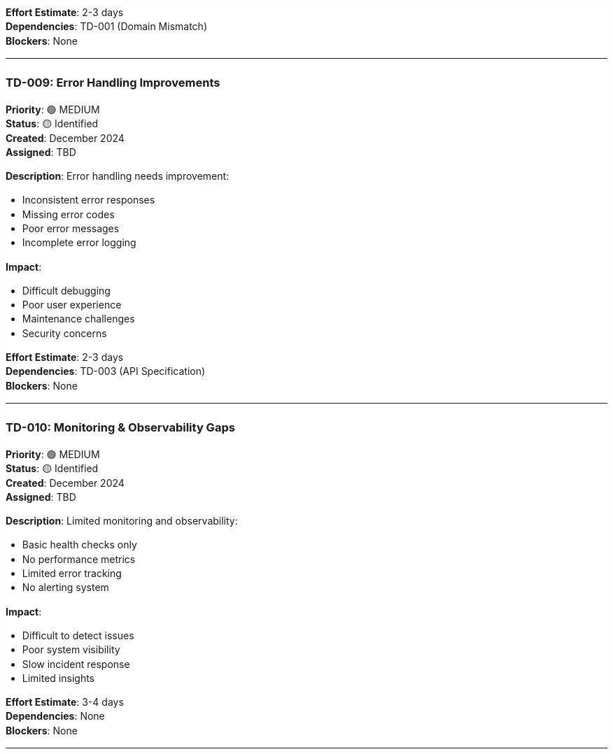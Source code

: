 **Effort Estimate**: 2-3 days  
**Dependencies**: TD-001 (Domain Mismatch)  
**Blockers**: None

---

### **TD-009: Error Handling Improvements**
**Priority**: 🟢 MEDIUM  
**Status**: 🟡 Identified  
**Created**: December 2024  
**Assigned**: TBD

**Description**: Error handling needs improvement:
- Inconsistent error responses
- Missing error codes
- Poor error messages
- Incomplete error logging

**Impact**:
- Difficult debugging
- Poor user experience
- Maintenance challenges
- Security concerns

**Effort Estimate**: 2-3 days  
**Dependencies**: TD-003 (API Specification)  
**Blockers**: None

---

### **TD-010: Monitoring & Observability Gaps**
**Priority**: 🟢 MEDIUM  
**Status**: 🟡 Identified  
**Created**: December 2024  
**Assigned**: TBD

**Description**: Limited monitoring and observability:
- Basic health checks only
- No performance metrics
- Limited error tracking
- No alerting system

**Impact**:
- Difficult to detect issues
- Poor system visibility
- Slow incident response
- Limited insights

**Effort Estimate**: 3-4 days  
**Dependencies**: None  
**Blockers**: None

---
